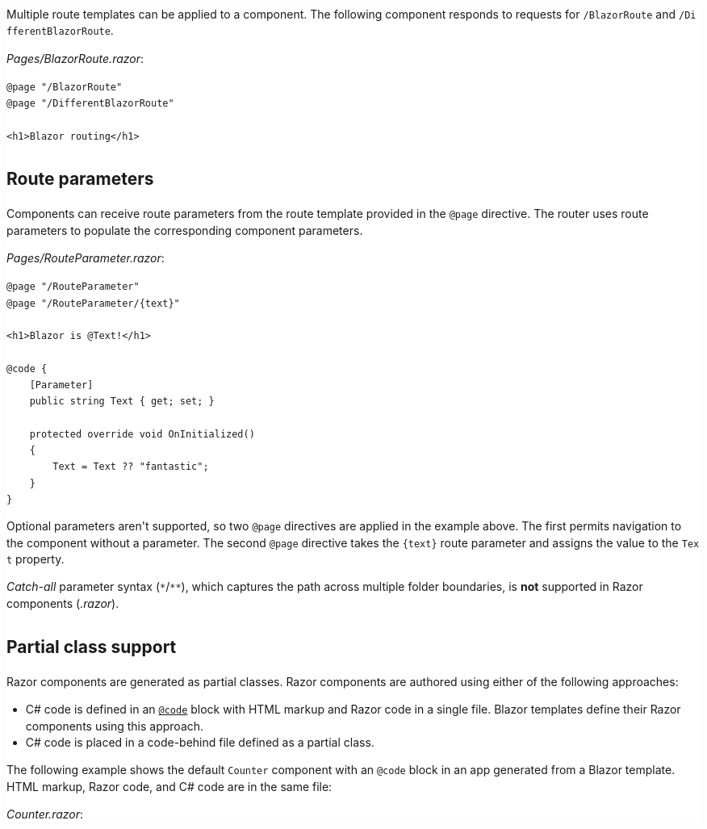 Multiple route templates can be applied to a component. The following component responds to requests for `/BlazorRoute` and `/DifferentBlazorRoute`.

*Pages/BlazorRoute.razor*:

```razor
@page "/BlazorRoute"
@page "/DifferentBlazorRoute"

<h1>Blazor routing</h1>
```

## Route parameters

Components can receive route parameters from the route template provided in the `@page` directive. The router uses route parameters to populate the corresponding component parameters.

*Pages/RouteParameter.razor*:

```razor
@page "/RouteParameter"
@page "/RouteParameter/{text}"

<h1>Blazor is @Text!</h1>

@code {
    [Parameter]
    public string Text { get; set; }

    protected override void OnInitialized()
    {
        Text = Text ?? "fantastic";
    }
}
```

Optional parameters aren't supported, so two `@page` directives are applied in the example above. The first permits navigation to the component without a parameter. The second `@page` directive takes the `{text}` route parameter and assigns the value to the `Text` property.

*Catch-all* parameter syntax (`*`/`**`), which captures the path across multiple folder boundaries, is **not** supported in Razor components (*.razor*).

## Partial class support

Razor components are generated as partial classes. Razor components are authored using either of the following approaches:

* C# code is defined in an [`@code`](xref:mvc/views/razor#code) block with HTML markup and Razor code in a single file. Blazor templates define their Razor components using this approach.
* C# code is placed in a code-behind file defined as a partial class.

The following example shows the default `Counter` component with an `@code` block in an app generated from a Blazor template. HTML markup, Razor code, and C# code are in the same file:

*Counter.razor*:
